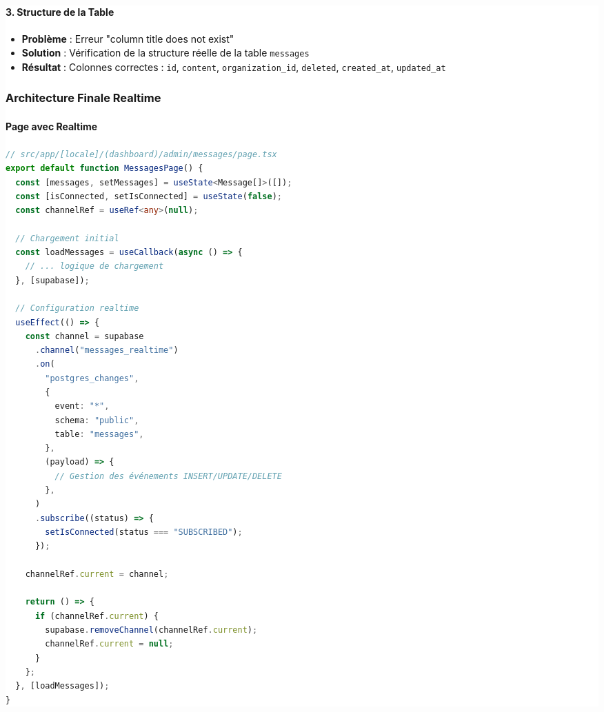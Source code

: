 #### **3. Structure de la Table**

- **Problème** : Erreur "column title does not exist"
- **Solution** : Vérification de la structure réelle de la table `messages`
- **Résultat** : Colonnes correctes : `id`, `content`, `organization_id`, `deleted`, `created_at`, `updated_at`

### **Architecture Finale Realtime**

#### **Page avec Realtime**

```typescript
// src/app/[locale]/(dashboard)/admin/messages/page.tsx
export default function MessagesPage() {
  const [messages, setMessages] = useState<Message[]>([]);
  const [isConnected, setIsConnected] = useState(false);
  const channelRef = useRef<any>(null);

  // Chargement initial
  const loadMessages = useCallback(async () => {
    // ... logique de chargement
  }, [supabase]);

  // Configuration realtime
  useEffect(() => {
    const channel = supabase
      .channel("messages_realtime")
      .on(
        "postgres_changes",
        {
          event: "*",
          schema: "public",
          table: "messages",
        },
        (payload) => {
          // Gestion des événements INSERT/UPDATE/DELETE
        },
      )
      .subscribe((status) => {
        setIsConnected(status === "SUBSCRIBED");
      });

    channelRef.current = channel;

    return () => {
      if (channelRef.current) {
        supabase.removeChannel(channelRef.current);
        channelRef.current = null;
      }
    };
  }, [loadMessages]);
}
```
